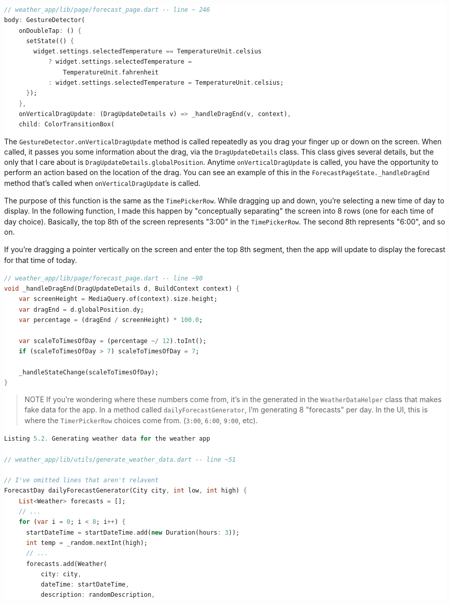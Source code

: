 ```dart
// weather_app/lib/page/forecast_page.dart -- line ~ 246
body: GestureDetector(
    onDoubleTap: () {
      setState(() {
        widget.settings.selectedTemperature == TemperatureUnit.celsius
            ? widget.settings.selectedTemperature =
                TemperatureUnit.fahrenheit
            : widget.settings.selectedTemperature = TemperatureUnit.celsius;
      });
    },
    onVerticalDragUpdate: (DragUpdateDetails v) => _handleDragEnd(v, context),
    child: ColorTransitionBox(
```

The `GestureDetector.onVerticalDragUpdate` method is called repeatedly as you drag your finger up or down on the screen. When called, it passes you some information about the drag, via the `DragUpdateDetails` class. This class gives several details, but the only that I care about is `DragUpdateDetails.globalPosition`. Anytime `onVerticalDragUpdate` is called, you have the opportunity to perform an action based on the location of the drag. You can see an example of this in the `ForecastPageState._handleDragEnd` method that’s called when `onVerticalDragUpdate` is called.

The purpose of this function is the same as the `TimePickerRow`. While dragging up and down, you’re selecting a new time of day to display. In the following function, I made this happen by "conceptually separating" the screen into 8 rows (one for each time of day choice). Basically, the top 8th of the screen represents "3:00" in the `TimePickerRow`. The second 8th represents "6:00", and so on.

If you’re dragging a pointer vertically on the screen and enter the top 8th segment, then the app will update to display the forecast for that time of today.

```dart
// weather_app/lib/page/forecast_page.dart -- line ~90
void _handleDragEnd(DragUpdateDetails d, BuildContext context) {
    var screenHeight = MediaQuery.of(context).size.height;
    var dragEnd = d.globalPosition.dy;
    var percentage = (dragEnd / screenHeight) * 100.0;

    var scaleToTimesOfDay = (percentage ~/ 12).toInt();
    if (scaleToTimesOfDay > 7) scaleToTimesOfDay = 7;

    _handleStateChange(scaleToTimesOfDay);
}
```

>NOTE
If you’re wondering where these numbers come from, it’s in the generated in the `WeatherDataHelper` class that makes fake data for the app. In a method called `dailyForecastGenerator`, I’m generating 8 "forecasts" per day. In the UI, this is where the `TimerPickerRow` choices come from. (`3:00`, `6:00`, `9:00`, etc).

```dart
Listing 5.2. Generating weather data for the weather app

// weather_app/lib/utils/generate_weather_data.dart -- line ~51

// I've omitted lines that aren't relavent
ForecastDay dailyForecastGenerator(City city, int low, int high) {
    List<Weather> forecasts = [];
    // ...
    for (var i = 0; i < 8; i++) {
      startDateTime = startDateTime.add(new Duration(hours: 3));
      int temp = _random.nextInt(high);
      // ...
      forecasts.add(Weather(
          city: city,
          dateTime: startDateTime,
          description: randomDescription,
```